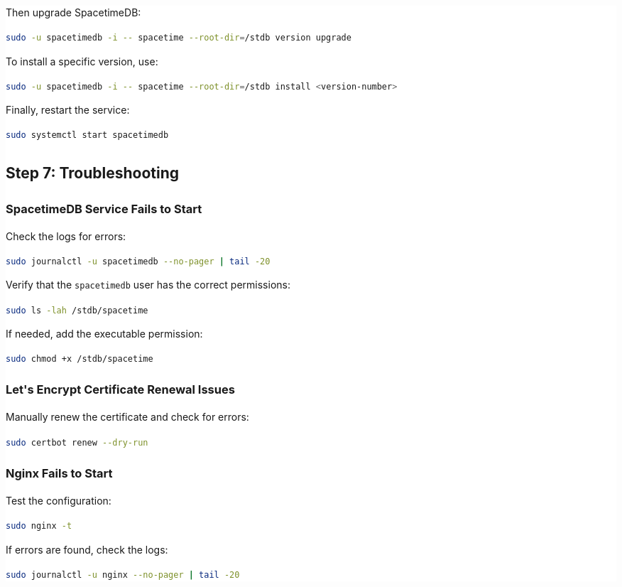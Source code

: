 Then upgrade SpacetimeDB:

```sh
sudo -u spacetimedb -i -- spacetime --root-dir=/stdb version upgrade
```

To install a specific version, use:

```sh
sudo -u spacetimedb -i -- spacetime --root-dir=/stdb install <version-number>
```

Finally, restart the service:

```sh
sudo systemctl start spacetimedb
```

## Step 7: Troubleshooting

### SpacetimeDB Service Fails to Start
Check the logs for errors:

```sh
sudo journalctl -u spacetimedb --no-pager | tail -20
```

Verify that the `spacetimedb` user has the correct permissions:

```sh
sudo ls -lah /stdb/spacetime
```

If needed, add the executable permission:

```sh
sudo chmod +x /stdb/spacetime
```

### Let's Encrypt Certificate Renewal Issues
Manually renew the certificate and check for errors:

```sh
sudo certbot renew --dry-run
```

### Nginx Fails to Start
Test the configuration:

```sh
sudo nginx -t
```

If errors are found, check the logs:

```sh
sudo journalctl -u nginx --no-pager | tail -20
```
